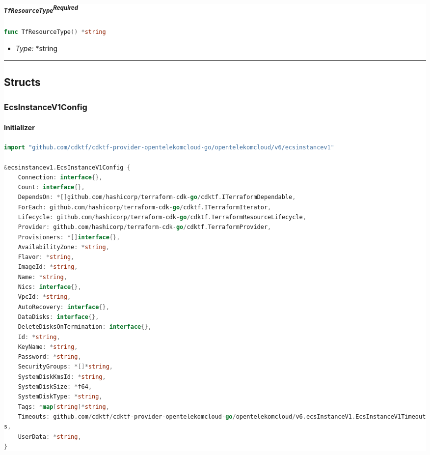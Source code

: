 
##### `TfResourceType`<sup>Required</sup> <a name="TfResourceType" id="@cdktf/provider-opentelekomcloud.ecsInstanceV1.EcsInstanceV1.property.tfResourceType"></a>

```go
func TfResourceType() *string
```

- *Type:* *string

---

## Structs <a name="Structs" id="Structs"></a>

### EcsInstanceV1Config <a name="EcsInstanceV1Config" id="@cdktf/provider-opentelekomcloud.ecsInstanceV1.EcsInstanceV1Config"></a>

#### Initializer <a name="Initializer" id="@cdktf/provider-opentelekomcloud.ecsInstanceV1.EcsInstanceV1Config.Initializer"></a>

```go
import "github.com/cdktf/cdktf-provider-opentelekomcloud-go/opentelekomcloud/v6/ecsinstancev1"

&ecsinstancev1.EcsInstanceV1Config {
	Connection: interface{},
	Count: interface{},
	DependsOn: *[]github.com/hashicorp/terraform-cdk-go/cdktf.ITerraformDependable,
	ForEach: github.com/hashicorp/terraform-cdk-go/cdktf.ITerraformIterator,
	Lifecycle: github.com/hashicorp/terraform-cdk-go/cdktf.TerraformResourceLifecycle,
	Provider: github.com/hashicorp/terraform-cdk-go/cdktf.TerraformProvider,
	Provisioners: *[]interface{},
	AvailabilityZone: *string,
	Flavor: *string,
	ImageId: *string,
	Name: *string,
	Nics: interface{},
	VpcId: *string,
	AutoRecovery: interface{},
	DataDisks: interface{},
	DeleteDisksOnTermination: interface{},
	Id: *string,
	KeyName: *string,
	Password: *string,
	SecurityGroups: *[]*string,
	SystemDiskKmsId: *string,
	SystemDiskSize: *f64,
	SystemDiskType: *string,
	Tags: *map[string]*string,
	Timeouts: github.com/cdktf/cdktf-provider-opentelekomcloud-go/opentelekomcloud/v6.ecsInstanceV1.EcsInstanceV1Timeouts,
	UserData: *string,
}
```
